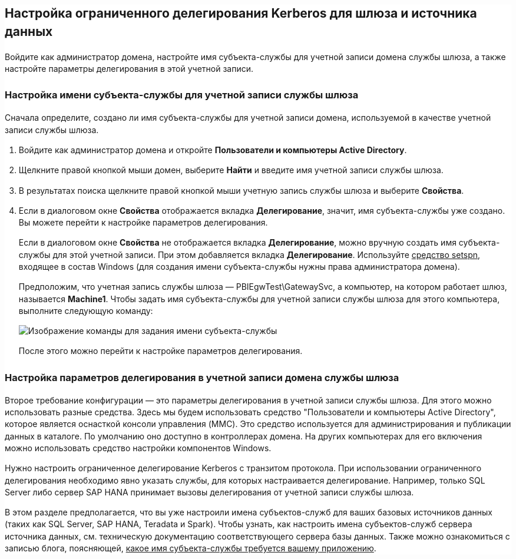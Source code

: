 ## <a name="configure-kerberos-constrained-delegation-for-the-gateway-and-data-source"></a>Настройка ограниченного делегирования Kerberos для шлюза и источника данных

Войдите как администратор домена, настройте имя субъекта-службы для учетной записи домена службы шлюза, а также настройте параметры делегирования в этой учетной записи.

### <a name="configure-an-spn-for-the-gateway-service-account"></a>Настройка имени субъекта-службы для учетной записи службы шлюза

Сначала определите, создано ли имя субъекта-службы для учетной записи домена, используемой в качестве учетной записи службы шлюза.

1. Войдите как администратор домена и откройте **Пользователи и компьютеры Active Directory**.

2. Щелкните правой кнопкой мыши домен, выберите **Найти** и введите имя учетной записи службы шлюза.

3. В результатах поиска щелкните правой кнопкой мыши учетную запись службы шлюза и выберите **Свойства**.

4. Если в диалоговом окне **Свойства** отображается вкладка **Делегирование**, значит, имя субъекта-службы уже создано. Вы можете перейти к настройке параметров делегирования.

    Если в диалоговом окне **Свойства** не отображается вкладка **Делегирование**, можно вручную создать имя субъекта-службы для этой учетной записи. При этом добавляется вкладка **Делегирование**. Используйте [средство setspn](https://technet.microsoft.com/library/cc731241.aspx), входящее в состав Windows (для создания имени субъекта-службы нужны права администратора домена).

    Предположим, что учетная запись службы шлюза — PBIEgwTest\GatewaySvc, а компьютер, на котором работает шлюз, называется **Machine1**. Чтобы задать имя субъекта-службы для учетной записи службы шлюза для этого компьютера, выполните следующую команду:

    ![Изображение команды для задания имени субъекта-службы](media/service-gateway-sso-kerberos/set-spn.png)

    После этого можно перейти к настройке параметров делегирования.

### <a name="configure-delegation-settings-on-the-gateway-service-account"></a>Настройка параметров делегирования в учетной записи домена службы шлюза

Второе требование конфигурации — это параметры делегирования в учетной записи службы шлюза. Для этого можно использовать разные средства. Здесь мы будем использовать средство "Пользователи и компьютеры Active Directory", которое является оснасткой консоли управления (MMC). Это средство используется для администрирования и публикации данных в каталоге. По умолчанию оно доступно в контроллерах домена. На других компьютерах для его включения можно использовать средство настройки компонентов Windows.

Нужно настроить ограниченное делегирование Kerberos с транзитом протокола. При использовании ограниченного делегирования необходимо явно указать службы, для которых настраивается делегирование. Например, только SQL Server либо сервер SAP HANA принимает вызовы делегирования от учетной записи службы шлюза.

В этом разделе предполагается, что вы уже настроили имена субъектов-служб для ваших базовых источников данных (таких как SQL Server, SAP HANA, Teradata и Spark). Чтобы узнать, как настроить имена субъектов-служб сервера источника данных, см. техническую документацию соответствующего сервера базы данных. Также можно ознакомиться с записью блога, поясняющей, [какое имя субъекта-службы требуется вашему приложению](https://blogs.msdn.microsoft.com/psssql/2010/06/23/my-kerberos-checklist/).
